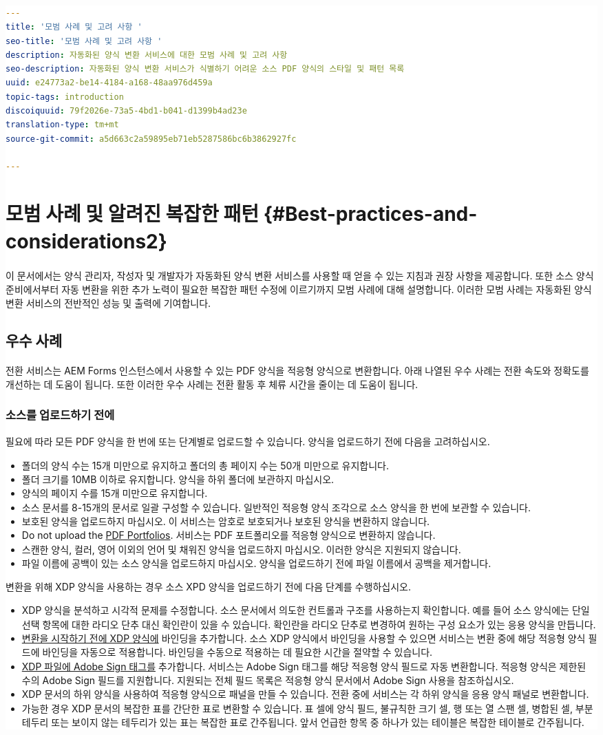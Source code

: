 ```yaml
---
title: '모범 사례 및 고려 사항 '
seo-title: '모범 사례 및 고려 사항 '
description: 자동화된 양식 변환 서비스에 대한 모범 사례 및 고려 사항
seo-description: 자동화된 양식 변환 서비스가 식별하기 어려운 소스 PDF 양식의 스타일 및 패턴 목록
uuid: e24773a2-be14-4184-a168-48aa976d459a
topic-tags: introduction
discoiquuid: 79f2026e-73a5-4bd1-b041-d1399b4ad23e
translation-type: tm+mt
source-git-commit: a5d663c2a59895eb71eb5287586bc6b3862927fc

---
```



# 모범 사례 및 알려진 복잡한 패턴 {#Best-practices-and-considerations2}

이 문서에서는 양식 관리자, 작성자 및 개발자가 자동화된 양식 변환 서비스를 사용할 때 얻을 수 있는 지침과 권장 사항을 제공합니다. 또한 소스 양식 준비에서부터 자동 변환을 위한 추가 노력이 필요한 복잡한 패턴 수정에 이르기까지 모범 사례에 대해 설명합니다. 이러한 모범 사례는 자동화된 양식 변환 서비스의 전반적인 성능 및 출력에 기여합니다.

## 우수 사례

전환 서비스는 AEM Forms 인스턴스에서 사용할 수 있는 PDF 양식을 적응형 양식으로 변환합니다. 아래 나열된 우수 사례는 전환 속도와 정확도를 개선하는 데 도움이 됩니다. 또한 이러한 우수 사례는 전환 활동 후 체류 시간을 줄이는 데 도움이 됩니다.

### 소스를 업로드하기 전에

필요에 따라 모든 PDF 양식을 한 번에 또는 단계별로 업로드할 수 있습니다. 양식을 업로드하기 전에 다음을 고려하십시오.

* 폴더의 양식 수는 15개 미만으로 유지하고 폴더의 총 페이지 수는 50개 미만으로 유지합니다.
* 폴더 크기를 10MB 이하로 유지합니다. 양식을 하위 폴더에 보관하지 마십시오.
* 양식의 페이지 수를 15개 미만으로 유지합니다.
* 소스 문서를 8-15개의 문서로 일괄 구성할 수 있습니다. 일반적인 적응형 양식 조각으로 소스 양식을 한 번에 보관할 수 있습니다.
* 보호된 양식을 업로드하지 마십시오. 이 서비스는 암호로 보호되거나 보호된 양식을 변환하지 않습니다.
* Do not upload the [PDF Portfolios](https://helpx.adobe.com/acrobat/using/overview-pdf-portfolios.html). 서비스는 PDF 포트폴리오를 적응형 양식으로 변환하지 않습니다.
* 스캔한 양식, 컬러, 영어 이외의 언어 및 채워진 양식을 업로드하지 마십시오. 이러한 양식은 지원되지 않습니다.
* 파일 이름에 공백이 있는 소스 양식을 업로드하지 마십시오. 양식을 업로드하기 전에 파일 이름에서 공백을 제거합니다.

변환을 위해 XDP 양식을 사용하는 경우 소스 XPD 양식을 업로드하기 전에 다음 단계를 수행하십시오.

* XDP 양식을 분석하고 시각적 문제를 수정합니다. 소스 문서에서 의도한 컨트롤과 구조를 사용하는지 확인합니다. 예를 들어 소스 양식에는 단일 선택 항목에 대한 라디오 단추 대신 확인란이 있을 수 있습니다. 확인란을 라디오 단추로 변경하여 원하는 구성 요소가 있는 응용 양식을 만듭니다.
* [변환을 시작하기 전에 XDP 양식에](http://www.adobe.com/go/learn_aemforms_designer_65) 바인딩을 추가합니다. 소스 XDP 양식에서 바인딩을 사용할 수 있으면 서비스는 변환 중에 해당 적응형 양식 필드에 바인딩을 자동으로 적용합니다. 바인딩을 수동으로 적용하는 데 필요한 시간을 절약할 수 있습니다.
* [XDP 파일에 Adobe Sign 태그를](https://helpx.adobe.com/sign/using/text-tag.html) 추가합니다. 서비스는 Adobe Sign 태그를 해당 적응형 양식 필드로 자동 변환합니다. 적응형 양식은 제한된 수의 Adobe Sign 필드를 지원합니다. 지원되는 전체 필드 목록은 적응형 양식 [](https://docs.adobe.com/content/help/en/experience-manager-65/forms/adaptive-forms-advanced-authoring/working-with-adobe-sign.html) 문서에서 Adobe Sign 사용을 참조하십시오.
* XDP 문서의 하위 양식을 사용하여 적응형 양식으로 패널을 만들 수 있습니다. 전환 중에 서비스는 각 하위 양식을 응용 양식 패널로 변환합니다.
* 가능한 경우 XDP 문서의 복잡한 표를 간단한 표로 변환할 수 있습니다. 표 셀에 양식 필드, 불규칙한 크기 셀, 행 또는 열 스팬 셀, 병합된 셀, 부분 테두리 또는 보이지 않는 테두리가 있는 표는 복잡한 표로 간주됩니다. 앞서 언급한 항목 중 하나가 있는 테이블은 복잡한 테이블로 간주됩니다.
